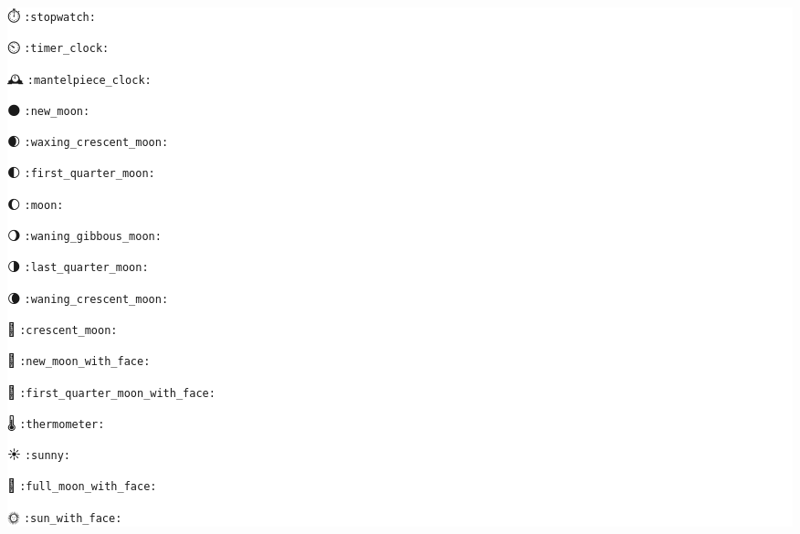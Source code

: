 
:stopwatch: 
`:stopwatch:` 


:timer_clock: 
`:timer_clock:` 


:mantelpiece_clock: 
`:mantelpiece_clock:` 


:new_moon: 
`:new_moon:` 


:waxing_crescent_moon: 
`:waxing_crescent_moon:` 


:first_quarter_moon: 
`:first_quarter_moon:` 


:moon: 
`:moon:` 


:waning_gibbous_moon: 
`:waning_gibbous_moon:` 


:last_quarter_moon: 
`:last_quarter_moon:` 


:waning_crescent_moon: 
`:waning_crescent_moon:` 


:crescent_moon: 
`:crescent_moon:` 


:new_moon_with_face: 
`:new_moon_with_face:` 


:first_quarter_moon_with_face: 
`:first_quarter_moon_with_face:` 


:thermometer: 
`:thermometer:` 


:sunny: 
`:sunny:` 


:full_moon_with_face: 
`:full_moon_with_face:` 


:sun_with_face: 
`:sun_with_face:` 
